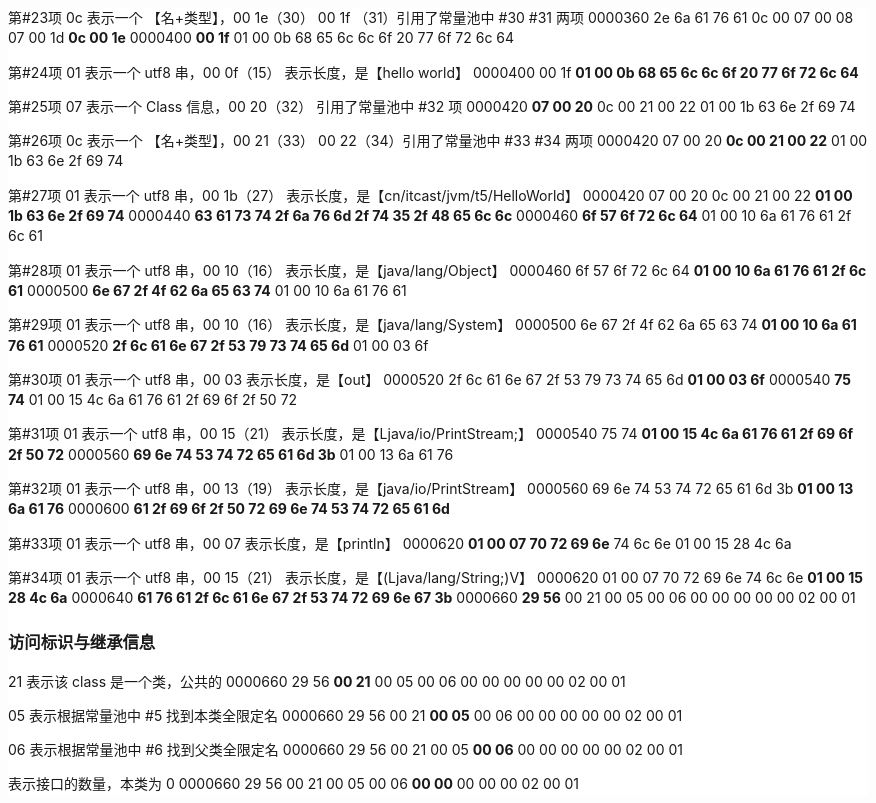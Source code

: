 第#23项 0c 表示一个 【名+类型】，00 1e（30） 00 1f （31）引用了常量池中 #30 #31 两项
0000360 2e 6a 61 76 61 0c 00 07 00 08 07 00 1d **0c 00 1e**
0000400 **00 1f** 01 00 0b 68 65 6c 6c 6f 20 77 6f 72 6c 64

第#24项 01 表示一个 utf8 串，00 0f（15） 表示长度，是【hello world】
0000400 00 1f **01 00 0b 68 65 6c 6c 6f 20 77 6f 72 6c 64**

第#25项 07 表示一个 Class 信息，00 20（32） 引用了常量池中 #32 项
0000420 **07 00 20** 0c 00 21 00 22 01 00 1b 63 6e 2f 69 74

第#26项 0c 表示一个 【名+类型】，00 21（33） 00 22（34）引用了常量池中 #33 #34 两项
0000420 07 00 20 **0c 00 21 00 22** 01 00 1b 63 6e 2f 69 74

第#27项 01 表示一个 utf8 串，00 1b（27） 表示长度，是【cn/itcast/jvm/t5/HelloWorld】
0000420 07 00 20 0c 00 21 00 22 **01 00 1b 63 6e 2f 69 74**
0000440 **63 61 73 74 2f 6a 76 6d 2f 74 35 2f 48 65 6c 6c**
0000460 **6f 57 6f 72 6c 64** 01 00 10 6a 61 76 61 2f 6c 61

第#28项 01 表示一个 utf8 串，00 10（16） 表示长度，是【java/lang/Object】
0000460 6f 57 6f 72 6c 64 **01 00 10 6a 61 76 61 2f 6c 61**
0000500 **6e 67 2f 4f 62 6a 65 63 74** 01 00 10 6a 61 76 61

第#29项 01 表示一个 utf8 串，00 10（16） 表示长度，是【java/lang/System】
0000500 6e 67 2f 4f 62 6a 65 63 74 **01 00 10 6a 61 76 61**
0000520 **2f 6c 61 6e 67 2f 53 79 73 74 65 6d** 01 00 03 6f

第#30项 01 表示一个 utf8 串，00 03 表示长度，是【out】
0000520 2f 6c 61 6e 67 2f 53 79 73 74 65 6d **01 00 03 6f**
0000540 **75 74** 01 00 15 4c 6a 61 76 61 2f 69 6f 2f 50 72

第#31项 01 表示一个 utf8 串，00 15（21） 表示长度，是【Ljava/io/PrintStream;】
0000540 75 74 **01 00 15 4c 6a 61 76 61 2f 69 6f 2f 50 72**
0000560 **69 6e 74 53 74 72 65 61 6d 3b** 01 00 13 6a 61 76  

第#32项 01 表示一个 utf8 串，00 13（19） 表示长度，是【java/io/PrintStream】
0000560 69 6e 74 53 74 72 65 61 6d 3b **01 00 13 6a 61 76**
0000600 **61 2f 69 6f 2f 50 72 69 6e 74 53 74 72 65 61 6d**

第#33项 01 表示一个 utf8 串，00 07 表示长度，是【println】
0000620 **01 00 07 70 72 69 6e** 74 6c 6e 01 00 15 28 4c 6a

第#34项 01 表示一个 utf8 串，00 15（21） 表示长度，是【(Ljava/lang/String;)V】
0000620 01 00 07 70 72 69 6e 74 6c 6e **01 00 15 28 4c 6a**
0000640 **61 76 61 2f 6c 61 6e 67 2f 53 74 72 69 6e 67 3b**
0000660 **29 56** 00 21 00 05 00 06 00 00 00 00 00 02 00 01  

### 访问标识与继承信息

21 表示该 class 是一个类，公共的
0000660 29 56 **00 21** 00 05 00 06 00 00 00 00 00 02 00 01

05 表示根据常量池中 #5 找到本类全限定名
0000660 29 56 00 21 **00 05** 00 06 00 00 00 00 00 02 00 01

06 表示根据常量池中 #6 找到父类全限定名
0000660 29 56 00 21 00 05 **00 06** 00 00 00 00 00 02 00 01

表示接口的数量，本类为 0
0000660 29 56 00 21 00 05 00 06 **00 00** 00 00 00 02 00 01  
